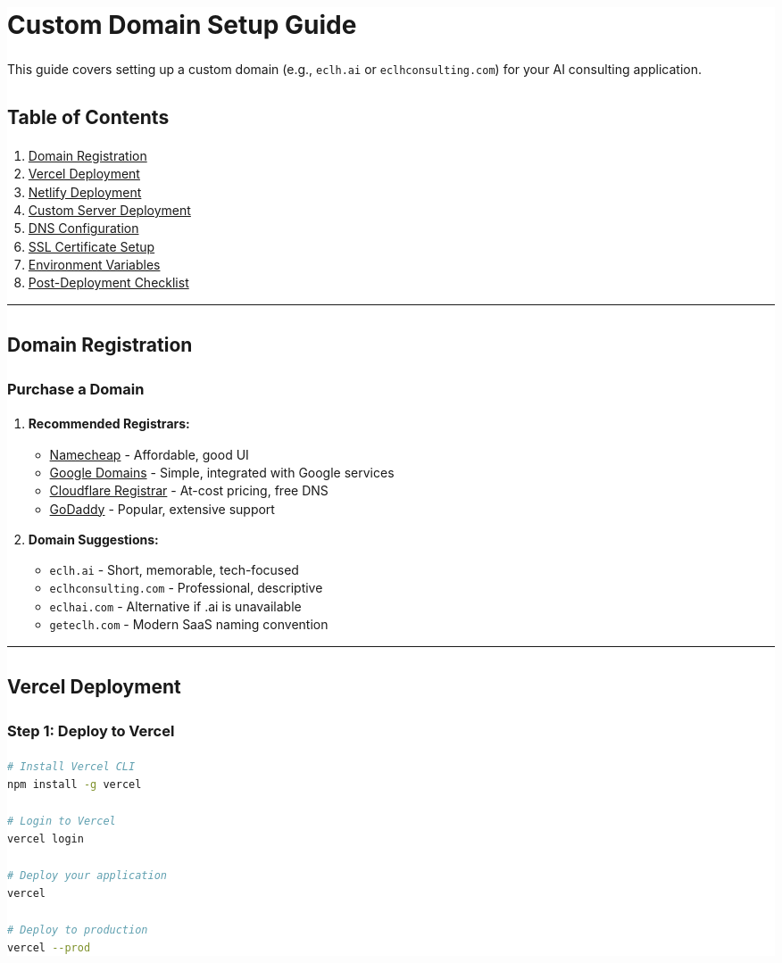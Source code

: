 # Custom Domain Setup Guide

This guide covers setting up a custom domain (e.g., `eclh.ai` or `eclhconsulting.com`) for your AI consulting application.

## Table of Contents
1. [Domain Registration](#domain-registration)
2. [Vercel Deployment](#vercel-deployment)
3. [Netlify Deployment](#netlify-deployment)
4. [Custom Server Deployment](#custom-server-deployment)
5. [DNS Configuration](#dns-configuration)
6. [SSL Certificate Setup](#ssl-certificate-setup)
7. [Environment Variables](#environment-variables)
8. [Post-Deployment Checklist](#post-deployment-checklist)

---

## Domain Registration

### Purchase a Domain
1. **Recommended Registrars:**
   - [Namecheap](https://www.namecheap.com) - Affordable, good UI
   - [Google Domains](https://domains.google) - Simple, integrated with Google services
   - [Cloudflare Registrar](https://www.cloudflare.com/products/registrar/) - At-cost pricing, free DNS
   - [GoDaddy](https://www.godaddy.com) - Popular, extensive support

2. **Domain Suggestions:**
   - `eclh.ai` - Short, memorable, tech-focused
   - `eclhconsulting.com` - Professional, descriptive
   - `eclhai.com` - Alternative if .ai is unavailable
   - `geteclh.com` - Modern SaaS naming convention

---

## Vercel Deployment

### Step 1: Deploy to Vercel

```bash
# Install Vercel CLI
npm install -g vercel

# Login to Vercel
vercel login

# Deploy your application
vercel

# Deploy to production
vercel --prod
```

